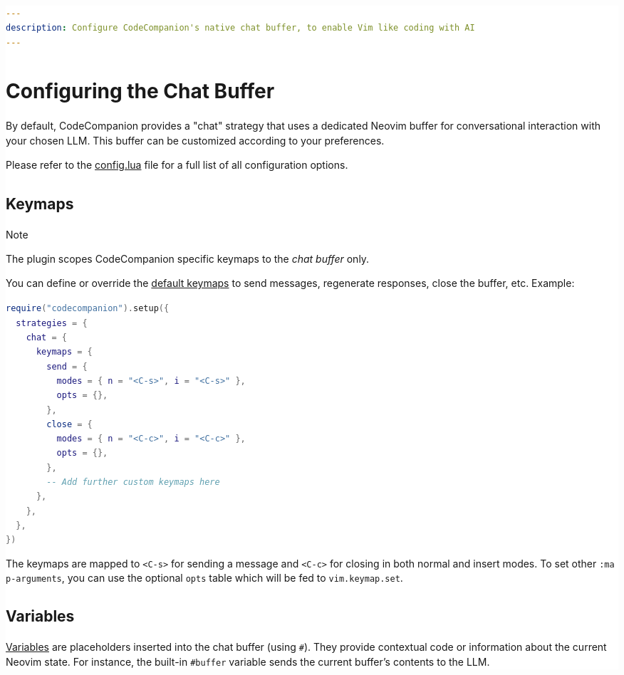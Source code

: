 ```yaml
---
description: Configure CodeCompanion's native chat buffer, to enable Vim like coding with AI
---
```


# Configuring the Chat Buffer

By default, CodeCompanion provides a "chat" strategy that uses a dedicated Neovim buffer for conversational interaction with your chosen LLM. This buffer can be customized according to your preferences.

Please refer to the [config.lua](https://github.com/olimorris/codecompanion.nvim/blob/main/lua/codecompanion/config.lua#L42-L392) file for a full list of all configuration options.

## Keymaps

> [!NOTE]
> The plugin scopes CodeCompanion specific keymaps to the _chat buffer_ only.

You can define or override the [default keymaps](https://github.com/olimorris/codecompanion.nvim/blob/main/lua/codecompanion/config.lua#L178) to send messages, regenerate responses, close the buffer, etc. Example:

```lua
require("codecompanion").setup({
  strategies = {
    chat = {
      keymaps = {
        send = {
          modes = { n = "<C-s>", i = "<C-s>" },
          opts = {},
        },
        close = {
          modes = { n = "<C-c>", i = "<C-c>" },
          opts = {},
        },
        -- Add further custom keymaps here
      },
    },
  },
})
```

The keymaps are mapped to `<C-s>` for sending a message and `<C-c>` for closing in both normal and insert modes. To set other `:map-arguments`, you can use the optional `opts` table which will be fed to `vim.keymap.set`.

## Variables

[Variables](https://github.com/olimorris/codecompanion.nvim/blob/main/lua/codecompanion/config.lua#L90) are placeholders inserted into the chat buffer (using `#`). They provide contextual code or information about the current Neovim state. For instance, the built-in `#buffer` variable sends the current buffer’s contents to the LLM.
